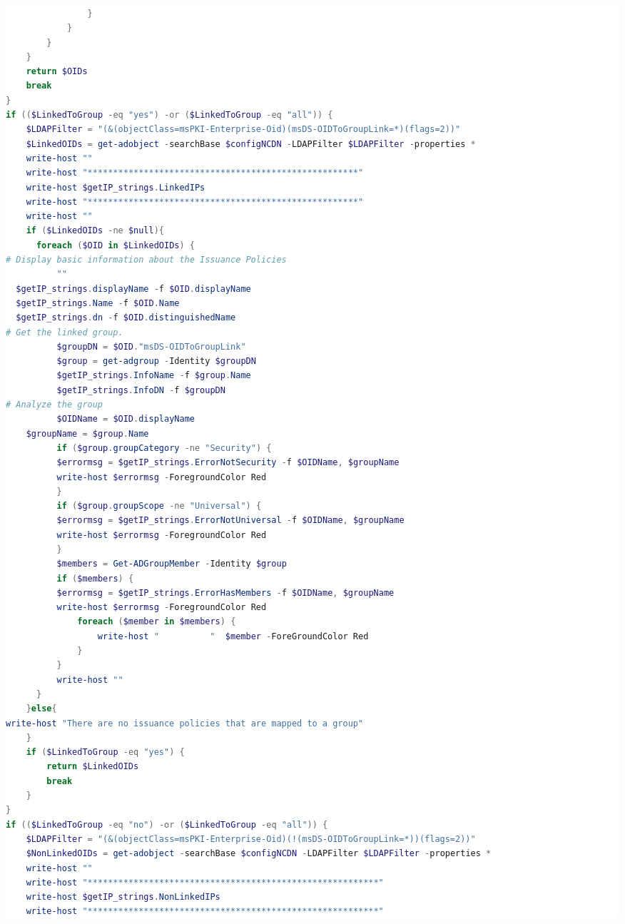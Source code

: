 ```powershell
                }
            }
        }
    }
    return $OIDs
    break
}
if (($LinkedToGroup -eq "yes") -or ($LinkedToGroup -eq "all")) {
    $LDAPFilter = "(&(objectClass=msPKI-Enterprise-Oid)(msDS-OIDToGroupLink=*)(flags=2))"
    $LinkedOIDs = get-adobject -searchBase $configNCDN -LDAPFilter $LDAPFilter -properties *
    write-host ""    
    write-host "*****************************************************"
    write-host $getIP_strings.LinkedIPs
    write-host "*****************************************************"
    write-host ""
    if ($LinkedOIDs -ne $null){
      foreach ($OID in $LinkedOIDs) {
# Display basic information about the Issuance Policies
          ""
  $getIP_strings.displayName -f $OID.displayName
  $getIP_strings.Name -f $OID.Name
  $getIP_strings.dn -f $OID.distinguishedName
# Get the linked group.
          $groupDN = $OID."msDS-OIDToGroupLink"
          $group = get-adgroup -Identity $groupDN
          $getIP_strings.InfoName -f $group.Name
          $getIP_strings.InfoDN -f $groupDN
# Analyze the group
          $OIDName = $OID.displayName
    $groupName = $group.Name
          if ($group.groupCategory -ne "Security") {
          $errormsg = $getIP_strings.ErrorNotSecurity -f $OIDName, $groupName
          write-host $errormsg -ForegroundColor Red
          }
          if ($group.groupScope -ne "Universal") {
          $errormsg = $getIP_strings.ErrorNotUniversal -f $OIDName, $groupName
          write-host $errormsg -ForegroundColor Red
          }
          $members = Get-ADGroupMember -Identity $group
          if ($members) {
          $errormsg = $getIP_strings.ErrorHasMembers -f $OIDName, $groupName
          write-host $errormsg -ForegroundColor Red
              foreach ($member in $members) {
                  write-host "          "  $member -ForeGroundColor Red
              }
          }
          write-host ""
      }
    }else{
write-host "There are no issuance policies that are mapped to a group"
    }
    if ($LinkedToGroup -eq "yes") {
        return $LinkedOIDs
        break
    }
}    
if (($LinkedToGroup -eq "no") -or ($LinkedToGroup -eq "all")) {  
    $LDAPFilter = "(&(objectClass=msPKI-Enterprise-Oid)(!(msDS-OIDToGroupLink=*))(flags=2))"
    $NonLinkedOIDs = get-adobject -searchBase $configNCDN -LDAPFilter $LDAPFilter -properties *
    write-host ""    
    write-host "*********************************************************"
    write-host $getIP_strings.NonLinkedIPs
    write-host "*********************************************************"
```